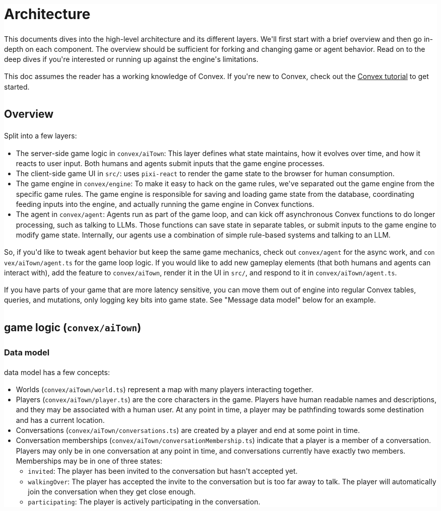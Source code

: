 # Architecture

This documents dives into the high-level architecture and its different layers. We'll
first start with a brief overview and then go in-depth on each component. The overview should
be sufficient for forking and changing game or agent behavior. Read on to the deep dives
if you're interested or running up against the engine's limitations.

This doc assumes the reader has a working knowledge of Convex. If you're new to Convex, check out
the [Convex tutorial](https://docs.convex.dev/get-started) to get started.

## Overview

Split into a few layers:

- The server-side game logic in `convex/aiTown`: This layer defines what state maintains,
  how it evolves over time, and how it reacts to user input. Both humans and agents submit inputs
  that the game engine processes.
- The client-side game UI in `src/`: uses `pixi-react` to render the game state to the
  browser for human consumption.
- The game engine in `convex/engine`: To make it easy to hack on the game rules, we've separated
  out the game engine from the specific game rules. The game engine is responsible for
  saving and loading game state from the database, coordinating feeding inputs into the engine,
  and actually running the game engine in Convex functions.
- The agent in `convex/agent`: Agents run as part of the game loop, and can kick off asynchronous
  Convex functions to do longer processing, such as talking to LLMs. Those functions can save state
  in separate tables, or submit inputs to the game engine to modify game state. Internally, our
  agents use a combination of simple rule-based systems and talking to an LLM.

So, if you'd like to tweak agent behavior but keep the same game mechanics, check out `convex/agent`
for the async work, and `convex/aiTown/agent.ts` for the game loop logic.
If you would like to add new gameplay elements (that both humans and agents can interact with), add
the feature to `convex/aiTown`, render it in the UI in `src/`, and respond to it in `convex/aiTown/agent.ts`.

If you have parts of your game that are more latency sensitive, you can move them out of engine
into regular Convex tables, queries, and mutations, only logging key bits into game state. See
"Message data model" below for an example.

## game logic (`convex/aiTown`)

### Data model

data model has a few concepts:

- Worlds (`convex/aiTown/world.ts`) represent a map with many players interacting together.
- Players (`convex/aiTown/player.ts`) are the core characters in the game. Players have human readable names and
  descriptions, and they may be associated with a human user. At any point in time, a player may be pathfinding
  towards some destination and has a current location.
- Conversations (`convex/aiTown/conversations.ts`) are created by a player and end at some point in time.
- Conversation memberships (`convex/aiTown/conversationMembership.ts`) indicate that a player is a member
  of a conversation. Players may only be in one conversation at any point in time, and conversations
  currently have exactly two members. Memberships may be in one of three states:
  - `invited`: The player has been invited to the conversation but hasn't accepted yet.
  - `walkingOver`: The player has accepted the invite to the conversation but is too far away to talk. The
    player will automatically join the conversation when they get close enough.
  - `participating`: The player is actively participating in the conversation.

